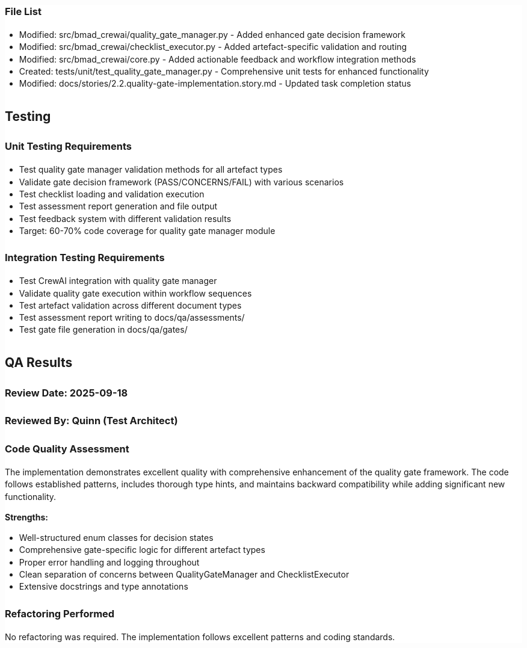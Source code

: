 ### File List

- Modified: src/bmad_crewai/quality_gate_manager.py - Added enhanced gate decision framework
- Modified: src/bmad_crewai/checklist_executor.py - Added artefact-specific validation and routing
- Modified: src/bmad_crewai/core.py - Added actionable feedback and workflow integration methods
- Created: tests/unit/test_quality_gate_manager.py - Comprehensive unit tests for enhanced functionality
- Modified: docs/stories/2.2.quality-gate-implementation.story.md - Updated task completion status

## Testing

### Unit Testing Requirements

- Test quality gate manager validation methods for all artefact types
- Validate gate decision framework (PASS/CONCERNS/FAIL) with various scenarios
- Test checklist loading and validation execution
- Test assessment report generation and file output
- Test feedback system with different validation results
- Target: 60-70% code coverage for quality gate manager module

### Integration Testing Requirements

- Test CrewAI integration with quality gate manager
- Validate quality gate execution within workflow sequences
- Test artefact validation across different document types
- Test assessment report writing to docs/qa/assessments/
- Test gate file generation in docs/qa/gates/

## QA Results

### Review Date: 2025-09-18

### Reviewed By: Quinn (Test Architect)

### Code Quality Assessment

The implementation demonstrates excellent quality with comprehensive enhancement of the quality gate framework. The code follows established patterns, includes thorough type hints, and maintains backward compatibility while adding significant new functionality.

**Strengths:**

- Well-structured enum classes for decision states
- Comprehensive gate-specific logic for different artefact types
- Proper error handling and logging throughout
- Clean separation of concerns between QualityGateManager and ChecklistExecutor
- Extensive docstrings and type annotations

### Refactoring Performed

No refactoring was required. The implementation follows excellent patterns and coding standards.
